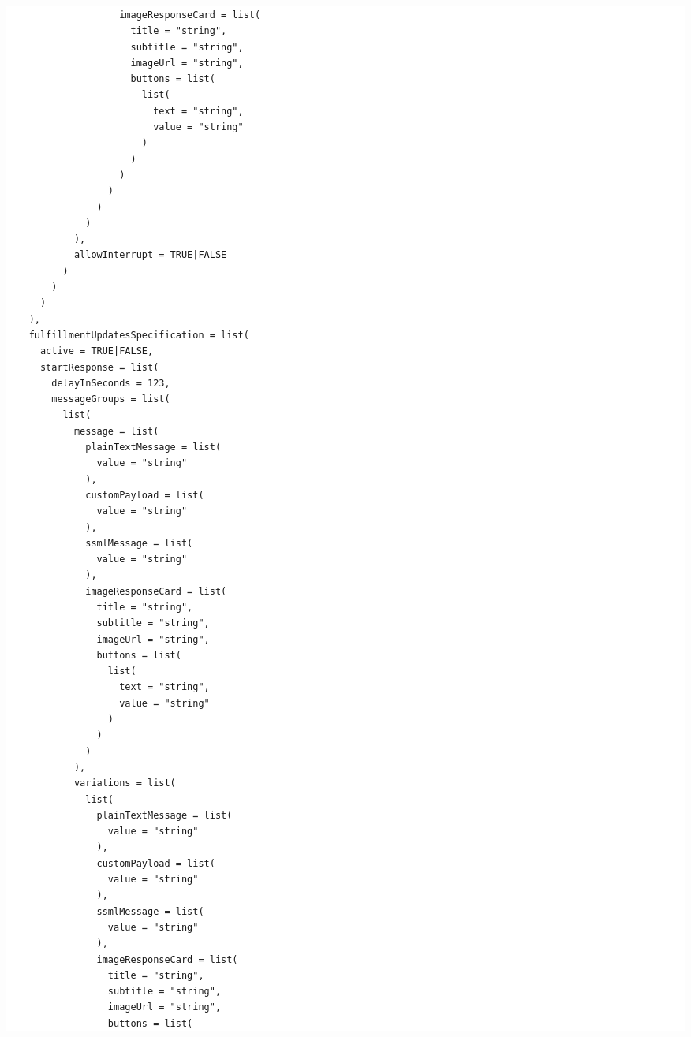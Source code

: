                         imageResponseCard = list(
                          title = "string",
                          subtitle = "string",
                          imageUrl = "string",
                          buttons = list(
                            list(
                              text = "string",
                              value = "string"
                            )
                          )
                        )
                      )
                    )
                  )
                ),
                allowInterrupt = TRUE|FALSE
              )
            )
          )
        ),
        fulfillmentUpdatesSpecification = list(
          active = TRUE|FALSE,
          startResponse = list(
            delayInSeconds = 123,
            messageGroups = list(
              list(
                message = list(
                  plainTextMessage = list(
                    value = "string"
                  ),
                  customPayload = list(
                    value = "string"
                  ),
                  ssmlMessage = list(
                    value = "string"
                  ),
                  imageResponseCard = list(
                    title = "string",
                    subtitle = "string",
                    imageUrl = "string",
                    buttons = list(
                      list(
                        text = "string",
                        value = "string"
                      )
                    )
                  )
                ),
                variations = list(
                  list(
                    plainTextMessage = list(
                      value = "string"
                    ),
                    customPayload = list(
                      value = "string"
                    ),
                    ssmlMessage = list(
                      value = "string"
                    ),
                    imageResponseCard = list(
                      title = "string",
                      subtitle = "string",
                      imageUrl = "string",
                      buttons = list(